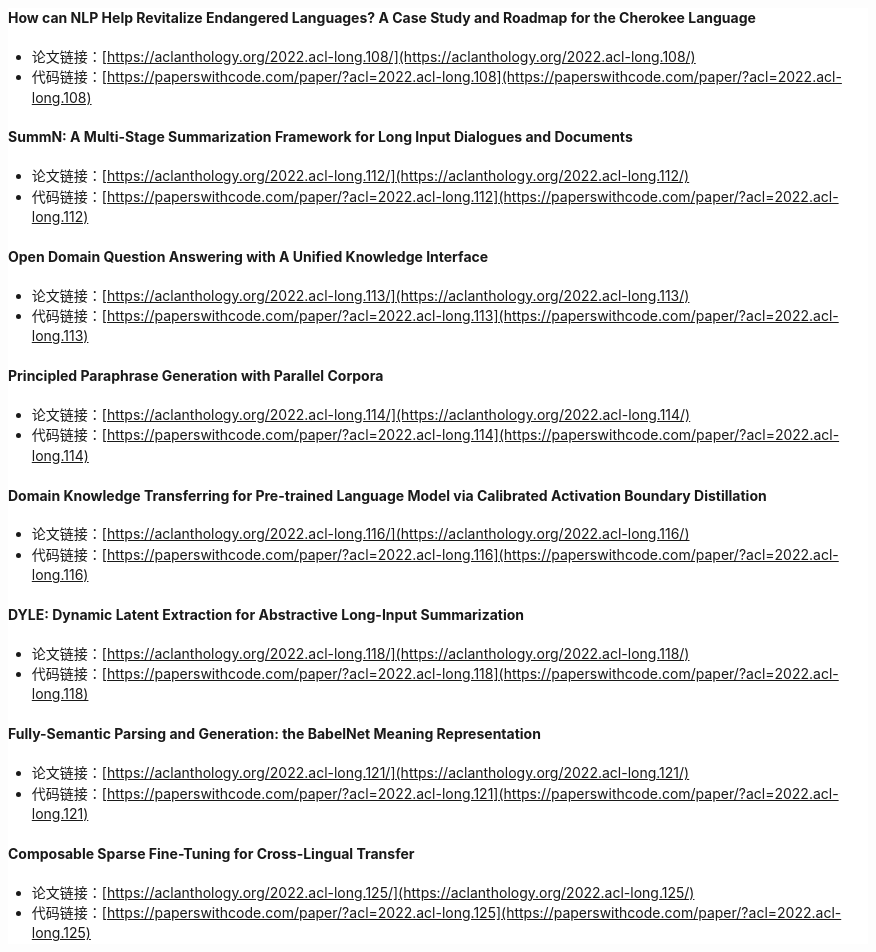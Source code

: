 #### How can NLP Help Revitalize Endangered Languages? A Case Study and Roadmap for the Cherokee Language

- 论文链接：[https://aclanthology.org/2022.acl-long.108/](https://aclanthology.org/2022.acl-long.108/)
- 代码链接：[https://paperswithcode.com/paper/?acl=2022.acl-long.108](https://paperswithcode.com/paper/?acl=2022.acl-long.108)

#### SummN: A Multi-Stage Summarization Framework for Long Input Dialogues and Documents

- 论文链接：[https://aclanthology.org/2022.acl-long.112/](https://aclanthology.org/2022.acl-long.112/)
- 代码链接：[https://paperswithcode.com/paper/?acl=2022.acl-long.112](https://paperswithcode.com/paper/?acl=2022.acl-long.112)

#### Open Domain Question Answering with A Unified Knowledge Interface

- 论文链接：[https://aclanthology.org/2022.acl-long.113/](https://aclanthology.org/2022.acl-long.113/)
- 代码链接：[https://paperswithcode.com/paper/?acl=2022.acl-long.113](https://paperswithcode.com/paper/?acl=2022.acl-long.113)

#### Principled Paraphrase Generation with Parallel Corpora

- 论文链接：[https://aclanthology.org/2022.acl-long.114/](https://aclanthology.org/2022.acl-long.114/)
- 代码链接：[https://paperswithcode.com/paper/?acl=2022.acl-long.114](https://paperswithcode.com/paper/?acl=2022.acl-long.114)

#### Domain Knowledge Transferring for Pre-trained Language Model via Calibrated Activation Boundary Distillation

- 论文链接：[https://aclanthology.org/2022.acl-long.116/](https://aclanthology.org/2022.acl-long.116/)
- 代码链接：[https://paperswithcode.com/paper/?acl=2022.acl-long.116](https://paperswithcode.com/paper/?acl=2022.acl-long.116)

#### DYLE: Dynamic Latent Extraction for Abstractive Long-Input Summarization

- 论文链接：[https://aclanthology.org/2022.acl-long.118/](https://aclanthology.org/2022.acl-long.118/)
- 代码链接：[https://paperswithcode.com/paper/?acl=2022.acl-long.118](https://paperswithcode.com/paper/?acl=2022.acl-long.118)

#### Fully-Semantic Parsing and Generation: the BabelNet Meaning Representation

- 论文链接：[https://aclanthology.org/2022.acl-long.121/](https://aclanthology.org/2022.acl-long.121/)
- 代码链接：[https://paperswithcode.com/paper/?acl=2022.acl-long.121](https://paperswithcode.com/paper/?acl=2022.acl-long.121)

#### Composable Sparse Fine-Tuning for Cross-Lingual Transfer

- 论文链接：[https://aclanthology.org/2022.acl-long.125/](https://aclanthology.org/2022.acl-long.125/)
- 代码链接：[https://paperswithcode.com/paper/?acl=2022.acl-long.125](https://paperswithcode.com/paper/?acl=2022.acl-long.125)
